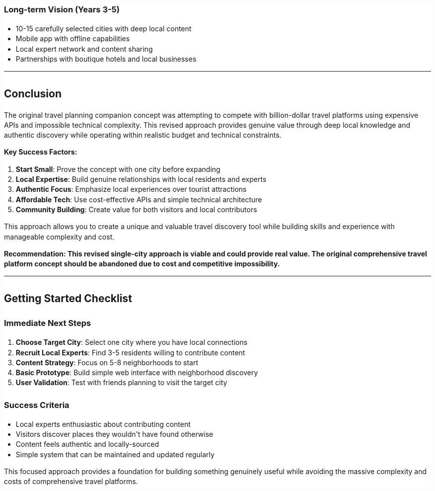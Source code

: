 ### Long-term Vision (Years 3-5)
- 10-15 carefully selected cities with deep local content
- Mobile app with offline capabilities
- Local expert network and content sharing
- Partnerships with boutique hotels and local businesses

---

## Conclusion

The original travel planning companion concept was attempting to compete with billion-dollar travel platforms using expensive APIs and impossible technical complexity. This revised approach provides genuine value through deep local knowledge and authentic discovery while operating within realistic budget and technical constraints.

**Key Success Factors:**
1. **Start Small**: Prove the concept with one city before expanding
2. **Local Expertise**: Build genuine relationships with local residents and experts
3. **Authentic Focus**: Emphasize local experiences over tourist attractions
4. **Affordable Tech**: Use cost-effective APIs and simple technical architecture
5. **Community Building**: Create value for both visitors and local contributors

This approach allows you to create a unique and valuable travel discovery tool while building skills and experience with manageable complexity and cost.

**Recommendation: This revised single-city approach is viable and could provide real value. The original comprehensive travel platform concept should be abandoned due to cost and competitive impossibility.**

---

## Getting Started Checklist

### Immediate Next Steps
1. **Choose Target City**: Select one city where you have local connections
2. **Recruit Local Experts**: Find 3-5 residents willing to contribute content
3. **Content Strategy**: Focus on 5-8 neighborhoods to start
4. **Basic Prototype**: Build simple web interface with neighborhood discovery
5. **User Validation**: Test with friends planning to visit the target city

### Success Criteria
- Local experts enthusiastic about contributing content
- Visitors discover places they wouldn't have found otherwise
- Content feels authentic and locally-sourced
- Simple system that can be maintained and updated regularly

This focused approach provides a foundation for building something genuinely useful while avoiding the massive complexity and costs of comprehensive travel platforms.